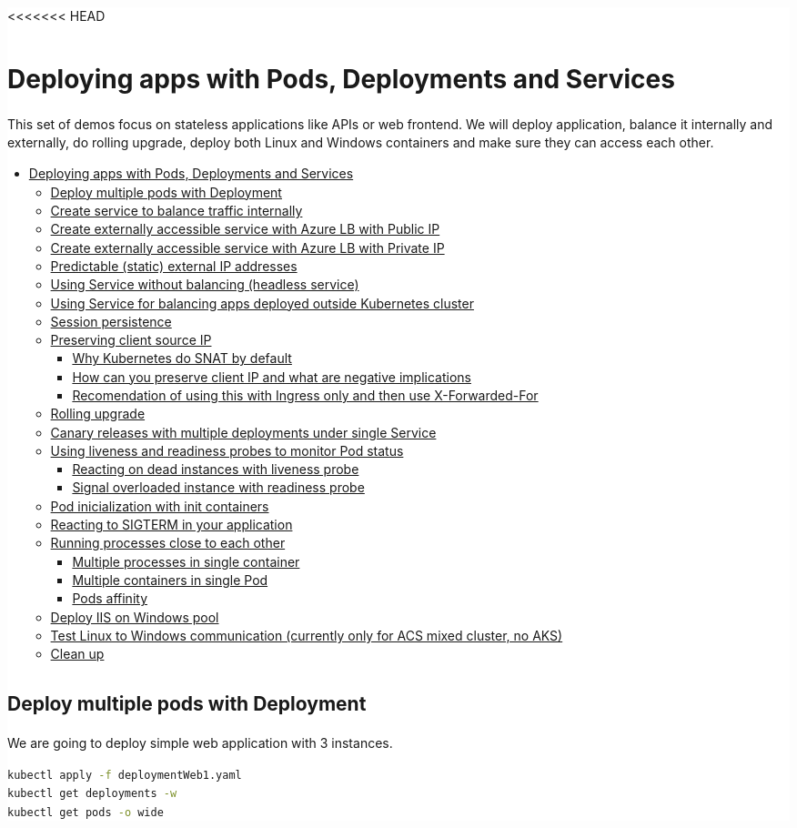 <<<<<<< HEAD
# Deploying apps with Pods, Deployments and Services
This set of demos focus on stateless applications like APIs or web frontend. We will deploy application, balance it internally and externally, do rolling upgrade, deploy both Linux and Windows containers and make sure they can access each other.

- [Deploying apps with Pods, Deployments and Services](#deploying-apps-with-pods-deployments-and-services)
  - [Deploy multiple pods with Deployment](#deploy-multiple-pods-with-deployment)
  - [Create service to balance traffic internally](#create-service-to-balance-traffic-internally)
  - [Create externally accessible service with Azure LB with Public IP](#create-externally-accessible-service-with-azure-lb-with-public-ip)
  - [Create externally accessible service with Azure LB with Private IP](#create-externally-accessible-service-with-azure-lb-with-private-ip)
  - [Predictable (static) external IP addresses](#predictable-static-external-ip-addresses)
  - [Using Service without balancing (headless service)](#using-service-without-balancing-headless-service)
  - [Using Service for balancing apps deployed outside Kubernetes cluster](#using-service-for-balancing-apps-deployed-outside-kubernetes-cluster)
  - [Session persistence](#session-persistence)
  - [Preserving client source IP](#preserving-client-source-ip)
    - [Why Kubernetes do SNAT by default](#why-kubernetes-do-snat-by-default)
    - [How can you preserve client IP and what are negative implications](#how-can-you-preserve-client-ip-and-what-are-negative-implications)
    - [Recomendation of using this with Ingress only and then use X-Forwarded-For](#recomendation-of-using-this-with-ingress-only-and-then-use-x-forwarded-for)
  - [Rolling upgrade](#rolling-upgrade)
  - [Canary releases with multiple deployments under single Service](#canary-releases-with-multiple-deployments-under-single-service)
  - [Using liveness and readiness probes to monitor Pod status](#using-liveness-and-readiness-probes-to-monitor-pod-status)
    - [Reacting on dead instances with liveness probe](#reacting-on-dead-instances-with-liveness-probe)
    - [Signal overloaded instance with readiness probe](#signal-overloaded-instance-with-readiness-probe)
  - [Pod inicialization with init containers](#pod-inicialization-with-init-containers)
  - [Reacting to SIGTERM in your application](#reacting-to-sigterm-in-your-application)
  - [Running processes close to each other](#running-processes-close-to-each-other)
    - [Multiple processes in single container](#multiple-processes-in-single-container)
    - [Multiple containers in single Pod](#multiple-containers-in-single-pod)
    - [Pods affinity](#pods-affinity)
  - [Deploy IIS on Windows pool](#deploy-iis-on-windows-pool)
  - [Test Linux to Windows communication (currently only for ACS mixed cluster, no AKS)](#test-linux-to-windows-communication-currently-only-for-acs-mixed-cluster-no-aks)
  - [Clean up](#clean-up)

## Deploy multiple pods with Deployment
We are going to deploy simple web application with 3 instances.

```bash
kubectl apply -f deploymentWeb1.yaml
kubectl get deployments -w
kubectl get pods -o wide
```
